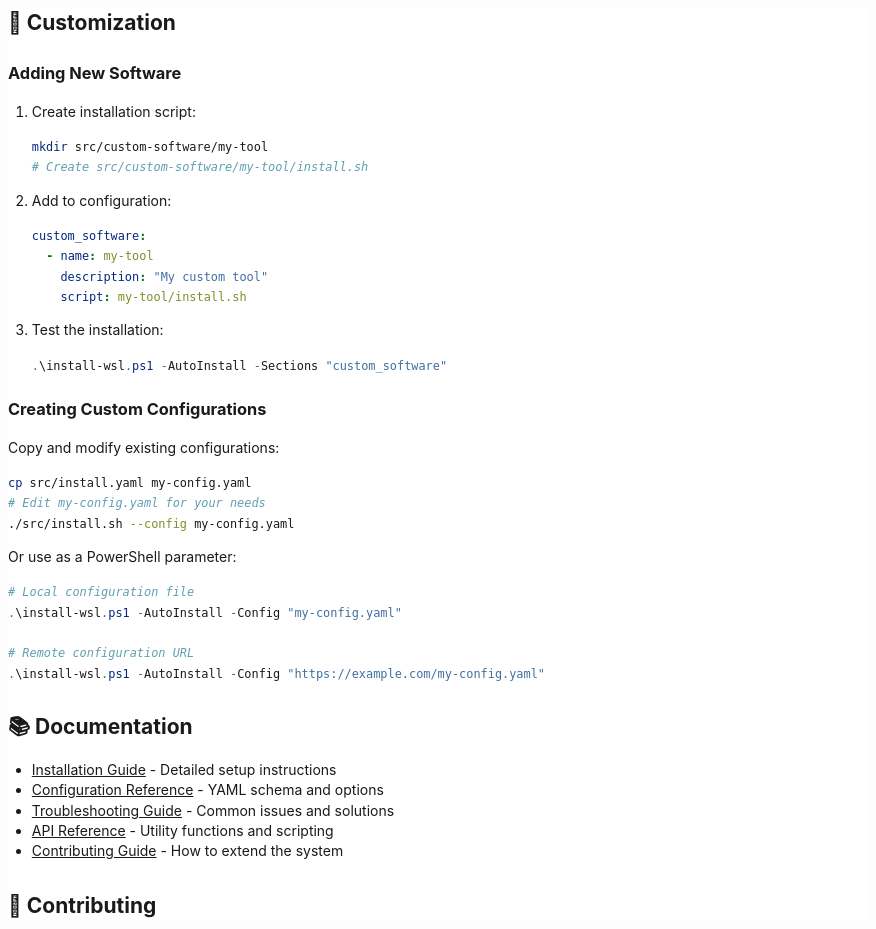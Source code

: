 ## 🔧 Customization

### Adding New Software

1. Create installation script:

   ```bash
   mkdir src/custom-software/my-tool
   # Create src/custom-software/my-tool/install.sh
   ```

2. Add to configuration:

   ```yaml
   custom_software:
     - name: my-tool
       description: "My custom tool"
       script: my-tool/install.sh
   ```

3. Test the installation:
   ```powershell
   .\install-wsl.ps1 -AutoInstall -Sections "custom_software"
   ```

### Creating Custom Configurations

Copy and modify existing configurations:

```bash
cp src/install.yaml my-config.yaml
# Edit my-config.yaml for your needs
./src/install.sh --config my-config.yaml
```

Or use as a PowerShell parameter:

```powershell
# Local configuration file
.\install-wsl.ps1 -AutoInstall -Config "my-config.yaml"

# Remote configuration URL
.\install-wsl.ps1 -AutoInstall -Config "https://example.com/my-config.yaml"
```

## 📚 Documentation

- [Installation Guide](docs/installation-guide.md) - Detailed setup instructions
- [Configuration Reference](docs/configuration-reference.md) - YAML schema and options
- [Troubleshooting Guide](docs/troubleshooting.md) - Common issues and solutions
- [API Reference](docs/api-reference.md) - Utility functions and scripting
- [Contributing Guide](docs/contributing.md) - How to extend the system

## 🤝 Contributing
